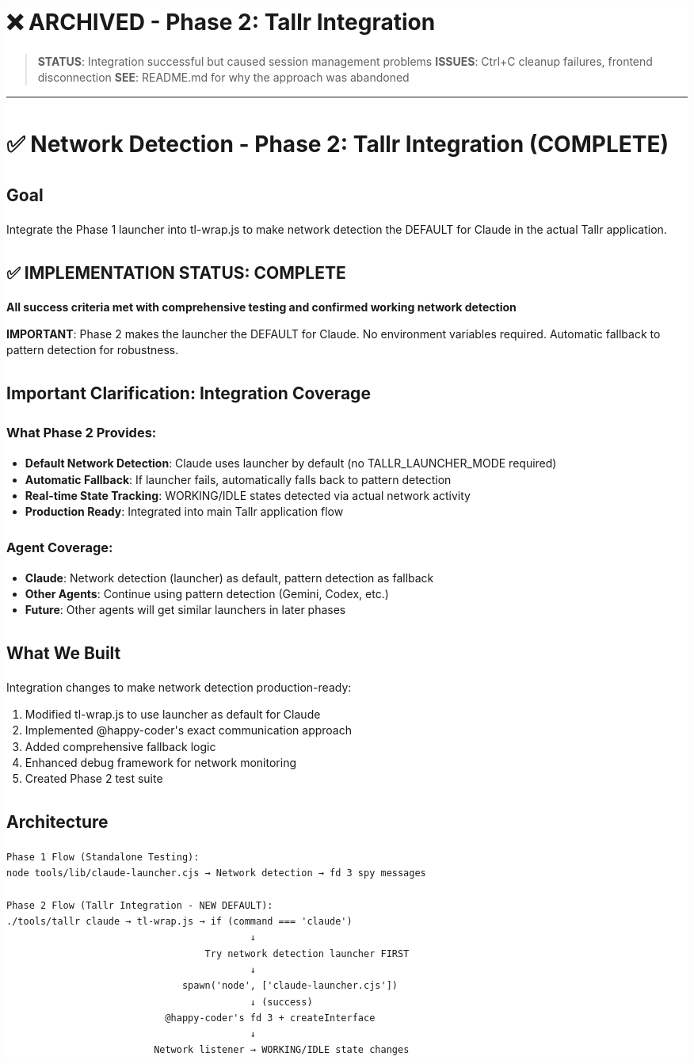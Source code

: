 # ❌ ARCHIVED - Phase 2: Tallr Integration

> **STATUS**: Integration successful but caused session management problems
> **ISSUES**: Ctrl+C cleanup failures, frontend disconnection
> **SEE**: README.md for why the approach was abandoned

---

# ✅ Network Detection - Phase 2: Tallr Integration (COMPLETE)

## Goal
Integrate the Phase 1 launcher into tl-wrap.js to make network detection the DEFAULT for Claude in the actual Tallr application.

## ✅ IMPLEMENTATION STATUS: COMPLETE
**All success criteria met with comprehensive testing and confirmed working network detection**

**IMPORTANT**: Phase 2 makes the launcher the DEFAULT for Claude. No environment variables required. Automatic fallback to pattern detection for robustness.

## Important Clarification: Integration Coverage

### What Phase 2 Provides:
- **Default Network Detection**: Claude uses launcher by default (no TALLR_LAUNCHER_MODE required)
- **Automatic Fallback**: If launcher fails, automatically falls back to pattern detection
- **Real-time State Tracking**: WORKING/IDLE states detected via actual network activity
- **Production Ready**: Integrated into main Tallr application flow

### Agent Coverage:
- **Claude**: Network detection (launcher) as default, pattern detection as fallback
- **Other Agents**: Continue using pattern detection (Gemini, Codex, etc.)
- **Future**: Other agents will get similar launchers in later phases

## What We Built

Integration changes to make network detection production-ready:
1. Modified tl-wrap.js to use launcher as default for Claude
2. Implemented @happy-coder's exact communication approach
3. Added comprehensive fallback logic
4. Enhanced debug framework for network monitoring
5. Created Phase 2 test suite

## Architecture

```
Phase 1 Flow (Standalone Testing):
node tools/lib/claude-launcher.cjs → Network detection → fd 3 spy messages

Phase 2 Flow (Tallr Integration - NEW DEFAULT):
./tools/tallr claude → tl-wrap.js → if (command === 'claude')
                                           ↓
                                   Try network detection launcher FIRST
                                           ↓
                               spawn('node', ['claude-launcher.cjs'])
                                           ↓ (success)
                            @happy-coder's fd 3 + createInterface
                                           ↓
                          Network listener → WORKING/IDLE state changes
```